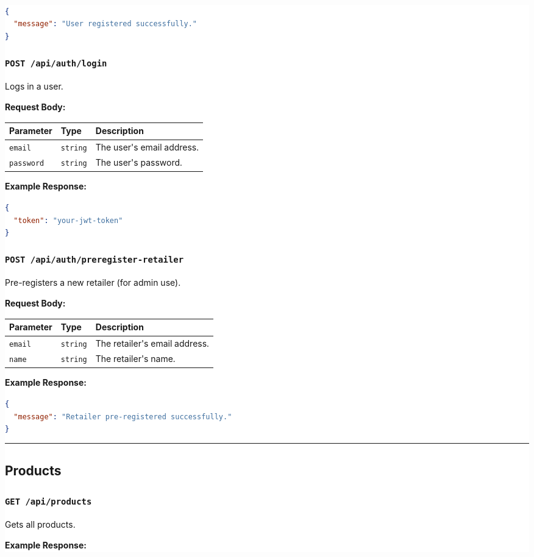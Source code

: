 ```json
{
  "message": "User registered successfully."
}
```

### `POST /api/auth/login`

Logs in a user.

**Request Body:**

| Parameter | Type | Description |
| :--- | :--- | :--- |
| `email` | `string` | The user's email address. |
| `password` | `string` | The user's password. |

**Example Response:**

```json
{
  "token": "your-jwt-token"
}
```

### `POST /api/auth/preregister-retailer`

Pre-registers a new retailer (for admin use).

**Request Body:**

| Parameter | Type | Description |
| :--- | :--- | :--- |
| `email` | `string` | The retailer's email address. |
| `name` | `string` | The retailer's name. |

**Example Response:**

```json
{
  "message": "Retailer pre-registered successfully."
}
```

---

## Products

### `GET /api/products`

Gets all products.

**Example Response:**
